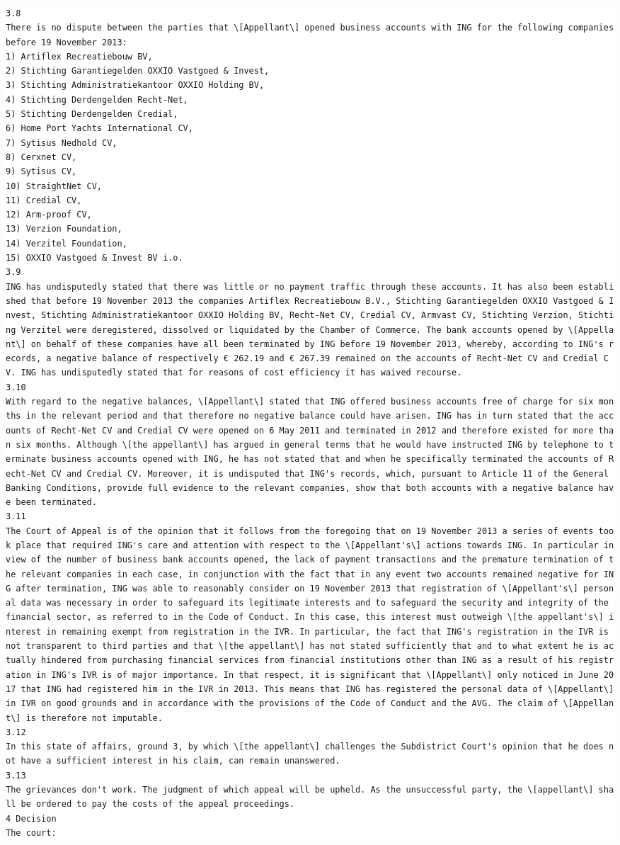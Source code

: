 ```
3.8 
There is no dispute between the parties that \[Appellant\] opened business accounts with ING for the following companies before 19 November 2013: 
1) Artiflex Recreatiebouw BV,
2) Stichting Garantiegelden OXXIO Vastgoed & Invest, 
3) Stichting Administratiekantoor OXXIO Holding BV,
4) Stichting Derdengelden Recht-Net,
5) Stichting Derdengelden Credial,
6) Home Port Yachts International CV,
7) Sytisus Nedhold CV,
8) Cerxnet CV,
9) Sytisus CV,
10) StraightNet CV,
11) Credial CV, 
12) Arm-proof CV,
13) Verzion Foundation,
14) Verzitel Foundation,
15) OXXIO Vastgoed & Invest BV i.o.
3.9 
ING has undisputedly stated that there was little or no payment traffic through these accounts. It has also been established that before 19 November 2013 the companies Artiflex Recreatiebouw B.V., Stichting Garantiegelden OXXIO Vastgoed & Invest, Stichting Administratiekantoor OXXIO Holding BV, Recht-Net CV, Credial CV, Armvast CV, Stichting Verzion, Stichting Verzitel were deregistered, dissolved or liquidated by the Chamber of Commerce. The bank accounts opened by \[Appellant\] on behalf of these companies have all been terminated by ING before 19 November 2013, whereby, according to ING's records, a negative balance of respectively € 262.19 and € 267.39 remained on the accounts of Recht-Net CV and Credial CV. ING has undisputedly stated that for reasons of cost efficiency it has waived recourse. 
3.10 
With regard to the negative balances, \[Appellant\] stated that ING offered business accounts free of charge for six months in the relevant period and that therefore no negative balance could have arisen. ING has in turn stated that the accounts of Recht-Net CV and Credial CV were opened on 6 May 2011 and terminated in 2012 and therefore existed for more than six months. Although \[the appellant\] has argued in general terms that he would have instructed ING by telephone to terminate business accounts opened with ING, he has not stated that and when he specifically terminated the accounts of Recht-Net CV and Credial CV. Moreover, it is undisputed that ING's records, which, pursuant to Article 11 of the General Banking Conditions, provide full evidence to the relevant companies, show that both accounts with a negative balance have been terminated. 
3.11 
The Court of Appeal is of the opinion that it follows from the foregoing that on 19 November 2013 a series of events took place that required ING's care and attention with respect to the \[Appellant's\] actions towards ING. In particular in view of the number of business bank accounts opened, the lack of payment transactions and the premature termination of the relevant companies in each case, in conjunction with the fact that in any event two accounts remained negative for ING after termination, ING was able to reasonably consider on 19 November 2013 that registration of \[Appellant's\] personal data was necessary in order to safeguard its legitimate interests and to safeguard the security and integrity of the financial sector, as referred to in the Code of Conduct. In this case, this interest must outweigh \[the appellant's\] interest in remaining exempt from registration in the IVR. In particular, the fact that ING's registration in the IVR is not transparent to third parties and that \[the appellant\] has not stated sufficiently that and to what extent he is actually hindered from purchasing financial services from financial institutions other than ING as a result of his registration in ING's IVR is of major importance. In that respect, it is significant that \[Appellant\] only noticed in June 2017 that ING had registered him in the IVR in 2013. This means that ING has registered the personal data of \[Appellant\] in IVR on good grounds and in accordance with the provisions of the Code of Conduct and the AVG. The claim of \[Appellant\] is therefore not imputable. 
3.12 
In this state of affairs, ground 3, by which \[the appellant\] challenges the Subdistrict Court's opinion that he does not have a sufficient interest in his claim, can remain unanswered. 
3.13 
The grievances don't work. The judgment of which appeal will be upheld. As the unsuccessful party, the \[appellant\] shall be ordered to pay the costs of the appeal proceedings. 
4 Decision
The court:
```